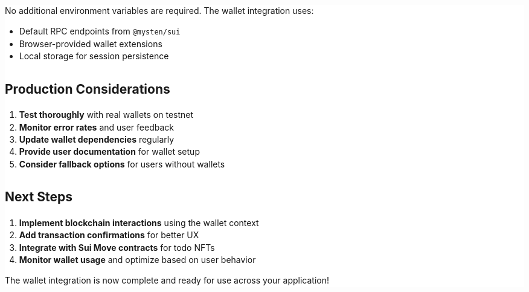 No additional environment variables are required. The wallet integration uses:
- Default RPC endpoints from `@mysten/sui`
- Browser-provided wallet extensions
- Local storage for session persistence

## Production Considerations

1. **Test thoroughly** with real wallets on testnet
2. **Monitor error rates** and user feedback
3. **Update wallet dependencies** regularly
4. **Provide user documentation** for wallet setup
5. **Consider fallback options** for users without wallets

## Next Steps

1. **Implement blockchain interactions** using the wallet context
2. **Add transaction confirmations** for better UX
3. **Integrate with Sui Move contracts** for todo NFTs
4. **Monitor wallet usage** and optimize based on user behavior

The wallet integration is now complete and ready for use across your application!